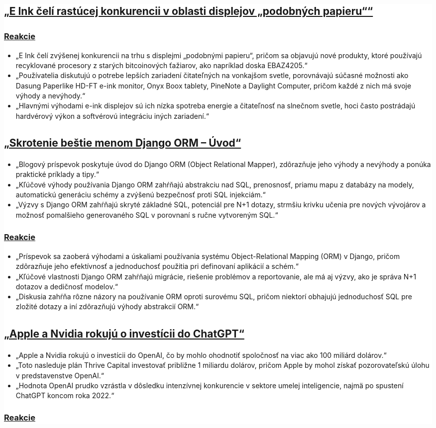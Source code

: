 ## [„E Ink čelí rastúcej konkurencii v oblasti displejov „podobných papieru““](https://liliputing.com/e-ink-faces-growing-competition-in-the-paper-like-display-space/)

### [Reakcie](https://news.ycombinator.com/item?id=41415144)

- „E Ink čelí zvýšenej konkurencii na trhu s displejmi „podobnými papieru“, pričom sa objavujú nové produkty, ktoré používajú recyklované procesory z starých bitcoinových ťažiarov, ako napríklad doska EBAZ4205.“
- „Používatelia diskutujú o potrebe lepších zariadení čitateľných na vonkajšom svetle, porovnávajú súčasné možnosti ako Dasung Paperlike HD-FT e-ink monitor, Onyx Boox tablety, PineNote a Daylight Computer, pričom každé z nich má svoje výhody a nevýhody.“
- „Hlavnými výhodami e-ink displejov sú ich nízka spotreba energie a čitateľnosť na slnečnom svetle, hoci často postrádajú hardvérový výkon a softvérovú integráciu iných zariadení.“

## [„Skrotenie beštie menom Django ORM – Úvod“](https://www.davidhang.com/blog/2024-09-01-taming-the-django-orm/)

- „Blogový príspevok poskytuje úvod do Django ORM (Object Relational Mapper), zdôrazňuje jeho výhody a nevýhody a ponúka praktické príklady a tipy.“
- „Kľúčové výhody používania Django ORM zahŕňajú abstrakciu nad SQL, prenosnosť, priamu mapu z databázy na modely, automatickú generáciu schémy a zvýšenú bezpečnosť proti SQL injekciám.“
- „Výzvy s Django ORM zahŕňajú skryté základné SQL, potenciál pre N+1 dotazy, strmšiu krivku učenia pre nových vývojárov a možnosť pomalšieho generovaného SQL v porovnaní s ručne vytvoreným SQL.“

### [Reakcie](https://news.ycombinator.com/item?id=41413641)

- „Príspevok sa zaoberá výhodami a úskaliami používania systému Object-Relational Mapping (ORM) v Django, pričom zdôrazňuje jeho efektívnosť a jednoduchosť použitia pri definovaní aplikácií a schém.“
- „Kľúčové vlastnosti Django ORM zahŕňajú migrácie, riešenie problémov a reportovanie, ale má aj výzvy, ako je správa N+1 dotazov a dedičnosť modelov.“
- „Diskusia zahŕňa rôzne názory na používanie ORM oproti surovému SQL, pričom niektorí obhajujú jednoduchosť SQL pre zložité dotazy a iní zdôrazňujú výhody abstrakcií ORM.“

## [„Apple a Nvidia rokujú o investícii do ChatGPT“](https://www.businesstoday.in/technology/news/story/apple-nvidia-in-talks-to-invest-in-chatgpt-maker-openai-potentially-valuing-company-over-100-billion-443624-2024-08-30)

- „Apple a Nvidia rokujú o investícii do OpenAI, čo by mohlo ohodnotiť spoločnosť na viac ako 100 miliárd dolárov.“
- „Toto nasleduje plán Thrive Capital investovať približne 1 miliardu dolárov, pričom Apple by mohol získať pozorovateľskú úlohu v predstavenstve OpenAI.“
- „Hodnota OpenAI prudko vzrástla v dôsledku intenzívnej konkurencie v sektore umelej inteligencie, najmä po spustení ChatGPT koncom roka 2022.“

### [Reakcie](https://news.ycombinator.com/item?id=41418302)
